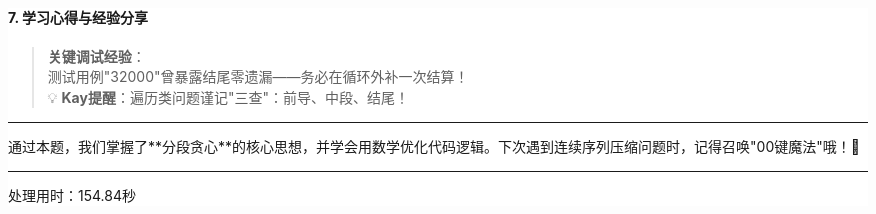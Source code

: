 
#### **7. 学习心得与经验分享**  
> **关键调试经验**：  
> 测试用例"32000"曾暴露结尾零遗漏——务必在循环外补一次结算！  
> 💡 **Kay提醒**：遍历类问题谨记"三查"：前导、中段、结尾！  

---

<conclusion>  
通过本题，我们掌握了**分段贪心**的核心思想，并学会用数学优化代码逻辑。下次遇到连续序列压缩问题时，记得召唤"00键魔法"哦！🚀  
</conclusion>

---
处理用时：154.84秒
